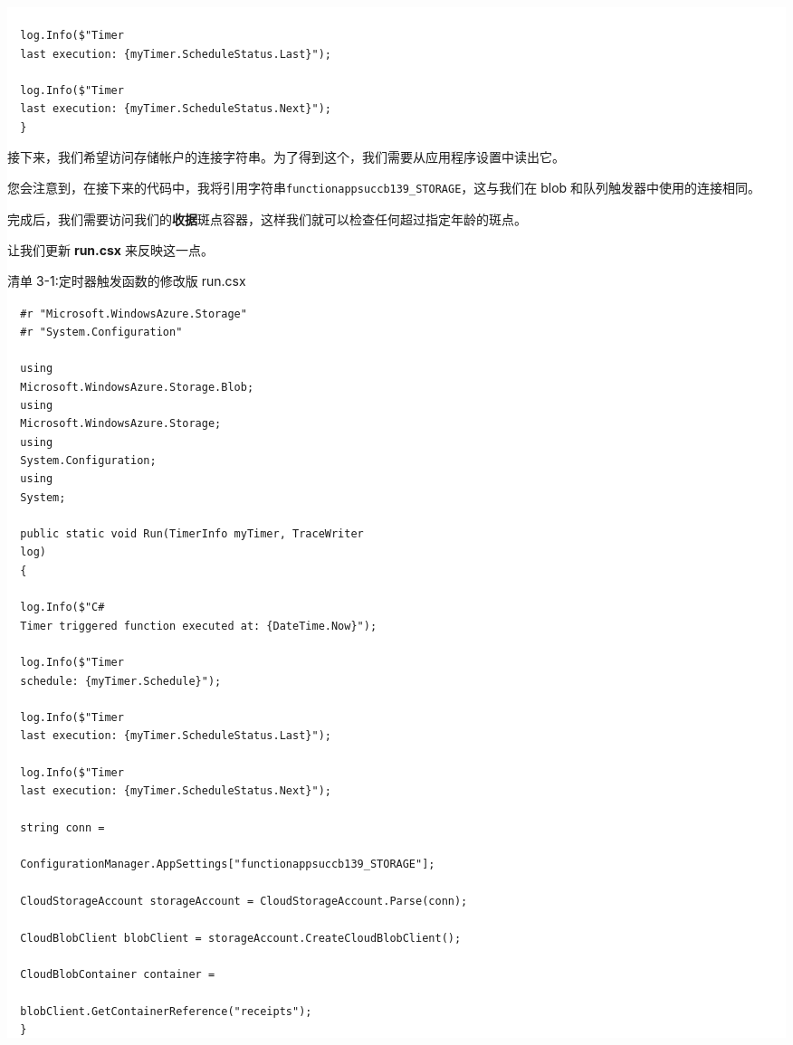 ```

  log.Info($"Timer
  last execution: {myTimer.ScheduleStatus.Last}");

  log.Info($"Timer
  last execution: {myTimer.ScheduleStatus.Next}");
  }

```

接下来，我们希望访问存储帐户的连接字符串。为了得到这个，我们需要从应用程序设置中读出它。

您会注意到，在接下来的代码中，我将引用字符串`functionappsuccb139_STORAGE`，这与我们在 blob 和队列触发器中使用的连接相同。

完成后，我们需要访问我们的**收据**斑点容器，这样我们就可以检查任何超过指定年龄的斑点。

让我们更新 **run.csx** 来反映这一点。

清单 3-1:定时器触发函数的修改版 run.csx

```
  #r "Microsoft.WindowsAzure.Storage"
  #r "System.Configuration"

  using
  Microsoft.WindowsAzure.Storage.Blob;
  using
  Microsoft.WindowsAzure.Storage;
  using
  System.Configuration;
  using
  System;

  public static void Run(TimerInfo myTimer, TraceWriter
  log)
  {

  log.Info($"C#
  Timer triggered function executed at: {DateTime.Now}");

  log.Info($"Timer
  schedule: {myTimer.Schedule}");

  log.Info($"Timer
  last execution: {myTimer.ScheduleStatus.Last}");

  log.Info($"Timer
  last execution: {myTimer.ScheduleStatus.Next}");

  string conn = 

  ConfigurationManager.AppSettings["functionappsuccb139_STORAGE"];

  CloudStorageAccount storageAccount = CloudStorageAccount.Parse(conn);

  CloudBlobClient blobClient = storageAccount.CreateCloudBlobClient();

  CloudBlobContainer container = 

  blobClient.GetContainerReference("receipts");
  }

```
